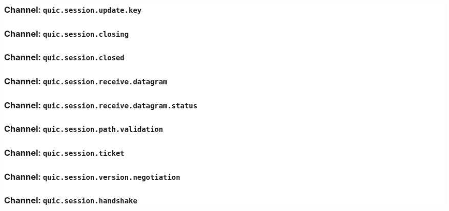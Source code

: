 

### Channel: `quic.session.update.key`



### Channel: `quic.session.closing`



### Channel: `quic.session.closed`



### Channel: `quic.session.receive.datagram`



### Channel: `quic.session.receive.datagram.status`



### Channel: `quic.session.path.validation`



### Channel: `quic.session.ticket`



### Channel: `quic.session.version.negotiation`



### Channel: `quic.session.handshake`


